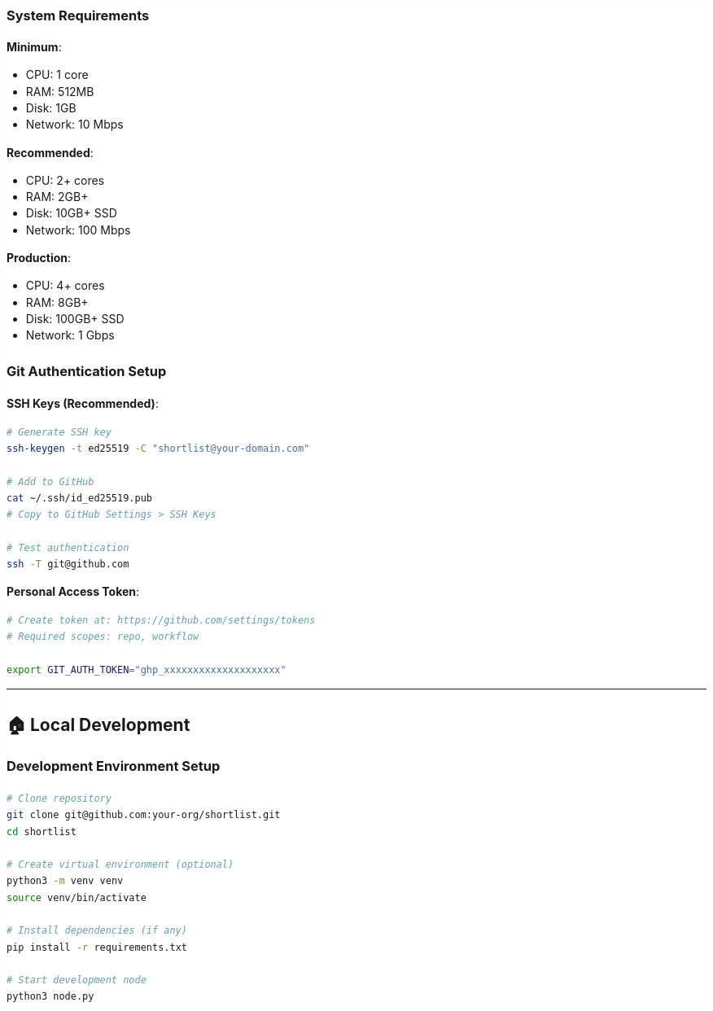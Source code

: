 ### System Requirements

**Minimum**:
- CPU: 1 core
- RAM: 512MB
- Disk: 1GB
- Network: 10 Mbps

**Recommended**:
- CPU: 2+ cores
- RAM: 2GB+
- Disk: 10GB+ SSD
- Network: 100 Mbps

**Production**:
- CPU: 4+ cores
- RAM: 8GB+
- Disk: 100GB+ SSD
- Network: 1 Gbps

### Git Authentication Setup

**SSH Keys (Recommended)**:
```bash
# Generate SSH key
ssh-keygen -t ed25519 -C "shortlist@your-domain.com"

# Add to GitHub
cat ~/.ssh/id_ed25519.pub
# Copy to GitHub Settings > SSH Keys

# Test authentication
ssh -T git@github.com
```

**Personal Access Token**:
```bash
# Create token at: https://github.com/settings/tokens
# Required scopes: repo, workflow

export GIT_AUTH_TOKEN="ghp_xxxxxxxxxxxxxxxxxxxx"
```

---

## 🏠 Local Development

### Development Environment Setup

```bash
# Clone repository
git clone git@github.com:your-org/shortlist.git
cd shortlist

# Create virtual environment (optional)
python3 -m venv venv
source venv/bin/activate

# Install dependencies (if any)
pip install -r requirements.txt

# Start development node
python3 node.py
```
